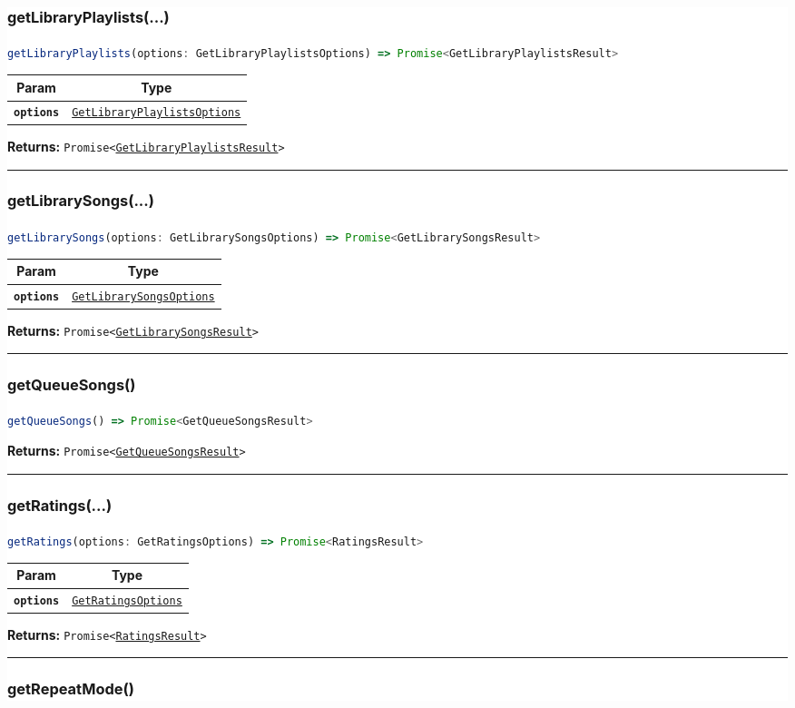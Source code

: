
### getLibraryPlaylists(...)

```typescript
getLibraryPlaylists(options: GetLibraryPlaylistsOptions) => Promise<GetLibraryPlaylistsResult>
```

| Param         | Type                                                                              |
| ------------- | --------------------------------------------------------------------------------- |
| **`options`** | <code><a href="#getlibraryplaylistsoptions">GetLibraryPlaylistsOptions</a></code> |

**Returns:** <code>Promise&lt;<a href="#getlibraryplaylistsresult">GetLibraryPlaylistsResult</a>&gt;</code>

---

### getLibrarySongs(...)

```typescript
getLibrarySongs(options: GetLibrarySongsOptions) => Promise<GetLibrarySongsResult>
```

| Param         | Type                                                                      |
| ------------- | ------------------------------------------------------------------------- |
| **`options`** | <code><a href="#getlibrarysongsoptions">GetLibrarySongsOptions</a></code> |

**Returns:** <code>Promise&lt;<a href="#getlibrarysongsresult">GetLibrarySongsResult</a>&gt;</code>

---

### getQueueSongs()

```typescript
getQueueSongs() => Promise<GetQueueSongsResult>
```

**Returns:** <code>Promise&lt;<a href="#getqueuesongsresult">GetQueueSongsResult</a>&gt;</code>

---

### getRatings(...)

```typescript
getRatings(options: GetRatingsOptions) => Promise<RatingsResult>
```

| Param         | Type                                                            |
| ------------- | --------------------------------------------------------------- |
| **`options`** | <code><a href="#getratingsoptions">GetRatingsOptions</a></code> |

**Returns:** <code>Promise&lt;<a href="#ratingsresult">RatingsResult</a>&gt;</code>

---

### getRepeatMode()
